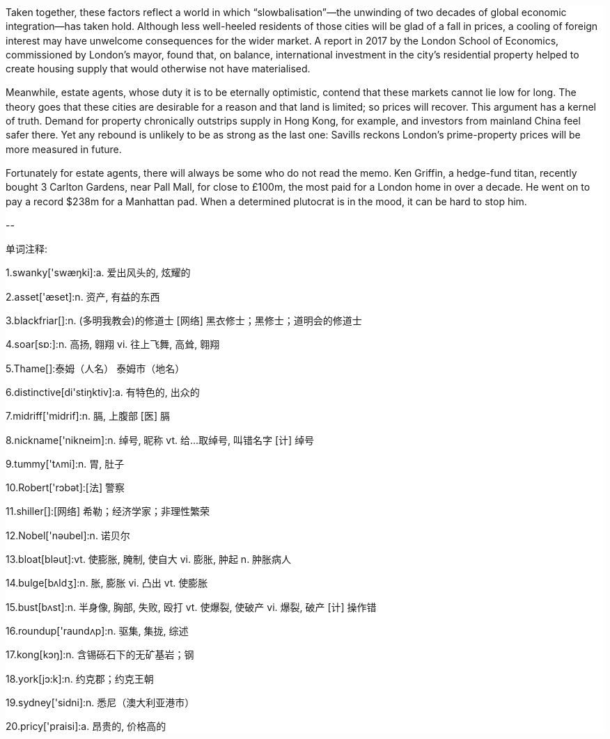 Taken together, these factors reflect a world in which “slowbalisation”—the unwinding of two decades of global economic integration—has taken hold. Although less well-heeled residents of those cities will be glad of a fall in prices, a cooling of foreign interest may have unwelcome consequences for the wider market. A report in 2017 by the London School of Economics, commissioned by London’s mayor, found that, on balance, international investment in the city’s residential property helped to create housing supply that would otherwise not have materialised. 

Meanwhile, estate agents, whose duty it is to be eternally optimistic, contend that these markets cannot lie low for long. The theory goes that these cities are desirable for a reason and that land is limited; so prices will recover. This argument has a kernel of truth. Demand for property chronically outstrips supply in Hong Kong, for example, and investors from mainland China feel safer there. Yet any rebound is unlikely to be as strong as the last one: Savills reckons London’s prime-property prices will be more measured in future. 

Fortunately for estate agents, there will always be some who do not read the memo. Ken Griffin, a hedge-fund titan, recently bought 3 Carlton Gardens, near Pall Mall, for close to £100m, the most paid for a London home in over a decade. He went on to pay a record $238m for a Manhattan pad. When a determined plutocrat is in the mood, it can be hard to stop him. 

-- 

 单词注释:

1.swanky['swæŋki]:a. 爱出风头的, 炫耀的 

2.asset['æset]:n. 资产, 有益的东西 

3.blackfriar[]:n. (多明我教会)的修道士 [网络] 黑衣修士；黑修士；道明会的修道士 

4.soar[sɒ:]:n. 高扬, 翱翔 vi. 往上飞舞, 高耸, 翱翔 

5.Thame[]:泰姆（人名） 泰姆市（地名） 

6.distinctive[di'stiŋktiv]:a. 有特色的, 出众的 

7.midriff['midrif]:n. 膈, 上腹部 [医] 膈 

8.nickname['nikneim]:n. 绰号, 昵称 vt. 给...取绰号, 叫错名字 [计] 绰号 

9.tummy['tʌmi]:n. 胃, 肚子 

10.Robert['rɔbәt]:[法] 警察 

11.shiller[]:[网络] 希勒；经济学家；非理性繁荣 

12.Nobel['nәubel]:n. 诺贝尔 

13.bloat[blәut]:vt. 使膨胀, 腌制, 使自大 vi. 膨胀, 肿起 n. 肿胀病人 

14.bulge[bʌldʒ]:n. 胀, 膨胀 vi. 凸出 vt. 使膨胀 

15.bust[bʌst]:n. 半身像, 胸部, 失败, 殴打 vt. 使爆裂, 使破产 vi. 爆裂, 破产 [计] 操作错 

16.roundup['raundʌp]:n. 驱集, 集拢, 综述 

17.kong[kɔŋ]:n. 含锡砾石下的无矿基岩；钢 

18.york[jɔ:k]:n. 约克郡；约克王朝 

19.sydney['sidni]:n. 悉尼（澳大利亚港市） 

20.pricy['praisi]:a. 昂贵的, 价格高的 
